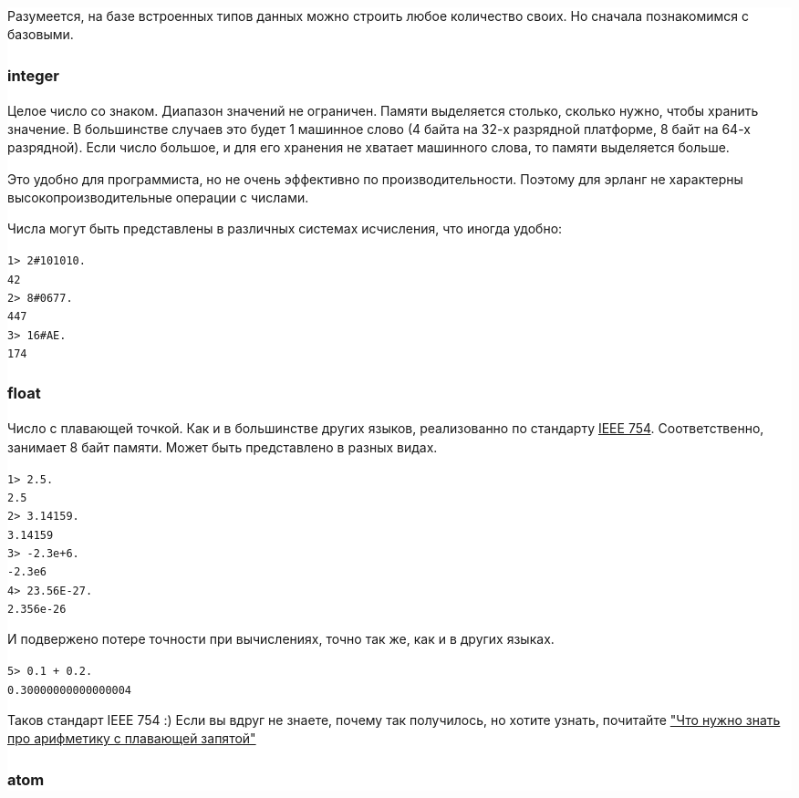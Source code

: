 Разумеется, на базе встроенных типов данных можно строить любое количество своих.
Но сначала познакомимся с базовыми.


### integer

Целое число со знаком. Диапазон значений не ограничен. Памяти
выделяется столько, сколько нужно, чтобы хранить значение. В
большинстве случаев это будет 1 машинное слово (4 байта на 32-х
разрядной платформе, 8 байт на 64-х разрядной). Если число большое, и
для его хранения не хватает машинного слова, то памяти выделяется
больше.

Это удобно для программиста, но не очень эффективно по производительности.
Поэтому для эрланг не характерны высокопроизводительные операции с числами.

Числа могут быть представлены в различных системах исчисления, что иногда удобно:

```
1> 2#101010.
42
2> 8#0677.
447
3> 16#AE.
174
```

### float

Число с плавающей точкой. Как и в большинстве других языков, реализованно по стандарту
[IEEE 754](http://en.wikipedia.org/wiki/IEEE_floating_point).
Соответственно, занимает 8 байт памяти. Может быть представлено в разных видах.

```
1> 2.5.
2.5
2> 3.14159.
3.14159
3> -2.3e+6.
-2.3e6
4> 23.56E-27.
2.356e-26
```

И подвержено потере точности при вычислениях, точно так же, как и в других языках.

```
5> 0.1 + 0.2.
0.30000000000000004
```

Таков стандарт IEEE 754 :) Если вы вдруг не знаете, почему так
получилось, но хотите узнать, почитайте
["Что нужно знать про арифметику с плавающей запятой"](http://habrahabr.ru/post/112953/)


### atom
